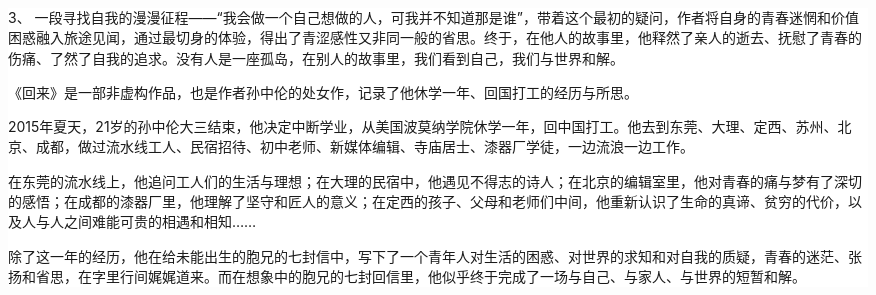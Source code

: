 3、 一段寻找自我的漫漫征程——“我会做一个自己想做的人，可我并不知道那是谁”，带着这个最初的疑问，作者将自身的青春迷惘和价值困惑融入旅途见闻，通过最切身的体验，得出了青涩感性又非同一般的省思。终于，在他人的故事里，他释然了亲人的逝去、抚慰了青春的伤痛、了然了自我的追求。没有人是一座孤岛，在别人的故事里，我们看到自己，我们与世界和解。

《回来》是一部非虚构作品，也是作者孙中伦的处女作，记录了他休学一年、回国打工的经历与所思。

2015年夏天，21岁的孙中伦大三结束，他决定中断学业，从美国波莫纳学院休学一年，回中国打工。他去到东莞、大理、定西、苏州、北京、成都，做过流水线工人、民宿招待、初中老师、新媒体编辑、寺庙居士、漆器厂学徒，一边流浪一边工作。

在东莞的流水线上，他追问工人们的生活与理想；在大理的民宿中，他遇见不得志的诗人；在北京的编辑室里，他对青春的痛与梦有了深切的感悟；在成都的漆器厂里，他理解了坚守和匠人的意义；在定西的孩子、父母和老师们中间，他重新认识了生命的真谛、贫穷的代价，以及人与人之间难能可贵的相遇和相知……

除了这一年的经历，他在给未能出生的胞兄的七封信中，写下了一个青年人对生活的困惑、对世界的求知和对自我的质疑，青春的迷茫、张扬和省思，在字里行间娓娓道来。而在想象中的胞兄的七封回信里，他似乎终于完成了一场与自己、与家人、与世界的短暂和解。

